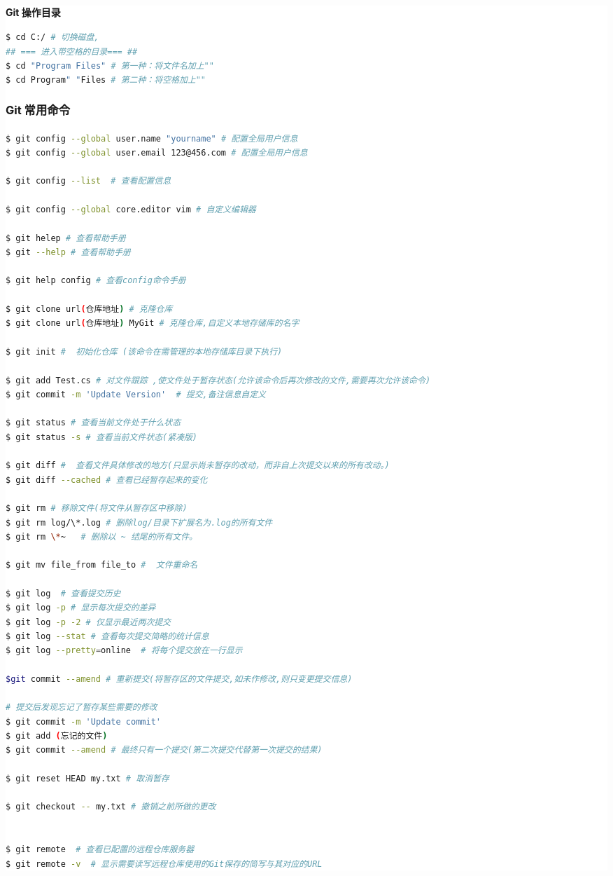 **Git 操作目录**

```Bash
$ cd C:/ # 切换磁盘,
## === 进入带空格的目录=== ##
$ cd "Program Files" # 第一种：将文件名加上""
$ cd Program" "Files # 第二种：将空格加上""
```

### Git 常用命令

```Bash
$ git config --global user.name "yourname" # 配置全局用户信息
$ git config --global user.email 123@456.com # 配置全局用户信息

$ git config --list  # 查看配置信息

$ git config --global core.editor vim # 自定义编辑器

$ git helep # 查看帮助手册
$ git --help # 查看帮助手册

$ git help config # 查看config命令手册

$ git clone url(仓库地址) # 克隆仓库
$ git clone url(仓库地址) MyGit # 克隆仓库,自定义本地存储库的名字

$ git init #  初始化仓库 (该命令在需管理的本地存储库目录下执行)

$ git add Test.cs # 对文件跟踪 ,使文件处于暂存状态(允许该命令后再次修改的文件,需要再次允许该命令)
$ git commit -m 'Update Version'  # 提交,备注信息自定义

$ git status # 查看当前文件处于什么状态
$ git status -s # 查看当前文件状态(紧凑版)

$ git diff #  查看文件具体修改的地方(只显示尚未暂存的改动，而非自上次提交以来的所有改动。)
$ git diff --cached # 查看已经暂存起来的变化

$ git rm # 移除文件(将文件从暂存区中移除)
$ git rm log/\*.log # 删除log/目录下扩展名为.log的所有文件
$ git rm \*~   # 删除以 ~ 结尾的所有文件。

$ git mv file_from file_to #  文件重命名

$ git log  # 查看提交历史
$ git log -p # 显示每次提交的差异
$ git log -p -2 # 仅显示最近两次提交
$ git log --stat # 查看每次提交简略的统计信息
$ git log --pretty=online  # 将每个提交放在一行显示

$git commit --amend # 重新提交(将暂存区的文件提交,如未作修改,则只变更提交信息)

# 提交后发现忘记了暂存某些需要的修改
$ git commit -m 'Update commit'
$ git add (忘记的文件)
$ git commit --amend # 最终只有一个提交(第二次提交代替第一次提交的结果)

$ git reset HEAD my.txt # 取消暂存

$ git checkout -- my.txt # 撤销之前所做的更改


$ git remote  # 查看已配置的远程仓库服务器
$ git remote -v  # 显示需要读写远程仓库使用的Git保存的简写与其对应的URL

```
